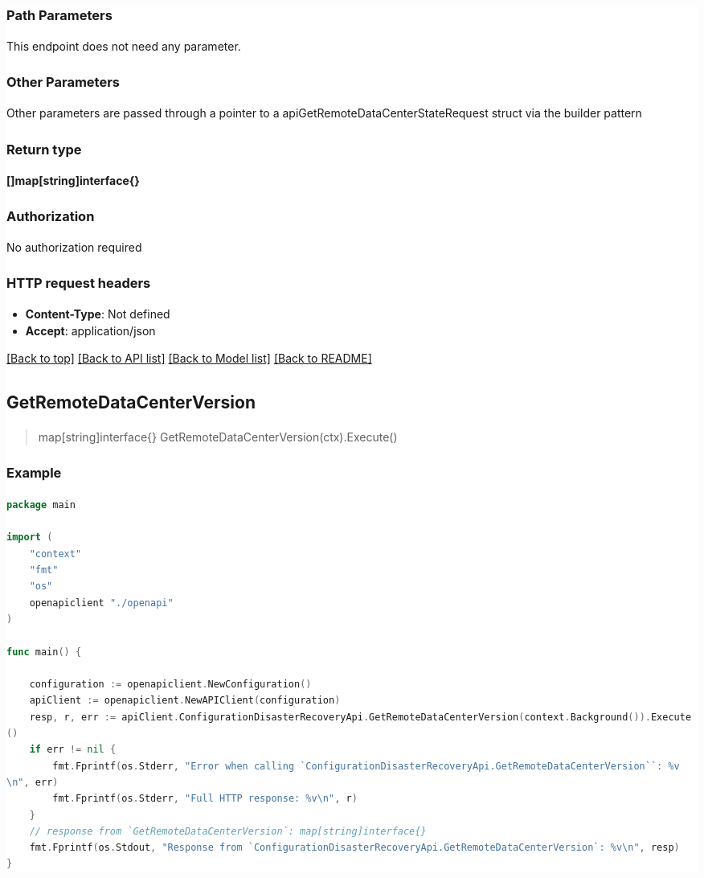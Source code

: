 ### Path Parameters

This endpoint does not need any parameter.

### Other Parameters

Other parameters are passed through a pointer to a apiGetRemoteDataCenterStateRequest struct via the builder pattern


### Return type

**[]map[string]interface{}**

### Authorization

No authorization required

### HTTP request headers

- **Content-Type**: Not defined
- **Accept**: application/json

[[Back to top]](#) [[Back to API list]](../README.md#documentation-for-api-endpoints)
[[Back to Model list]](../README.md#documentation-for-models)
[[Back to README]](../README.md)


## GetRemoteDataCenterVersion

> map[string]interface{} GetRemoteDataCenterVersion(ctx).Execute()





### Example

```go
package main

import (
    "context"
    "fmt"
    "os"
    openapiclient "./openapi"
)

func main() {

    configuration := openapiclient.NewConfiguration()
    apiClient := openapiclient.NewAPIClient(configuration)
    resp, r, err := apiClient.ConfigurationDisasterRecoveryApi.GetRemoteDataCenterVersion(context.Background()).Execute()
    if err != nil {
        fmt.Fprintf(os.Stderr, "Error when calling `ConfigurationDisasterRecoveryApi.GetRemoteDataCenterVersion``: %v\n", err)
        fmt.Fprintf(os.Stderr, "Full HTTP response: %v\n", r)
    }
    // response from `GetRemoteDataCenterVersion`: map[string]interface{}
    fmt.Fprintf(os.Stdout, "Response from `ConfigurationDisasterRecoveryApi.GetRemoteDataCenterVersion`: %v\n", resp)
}
```

